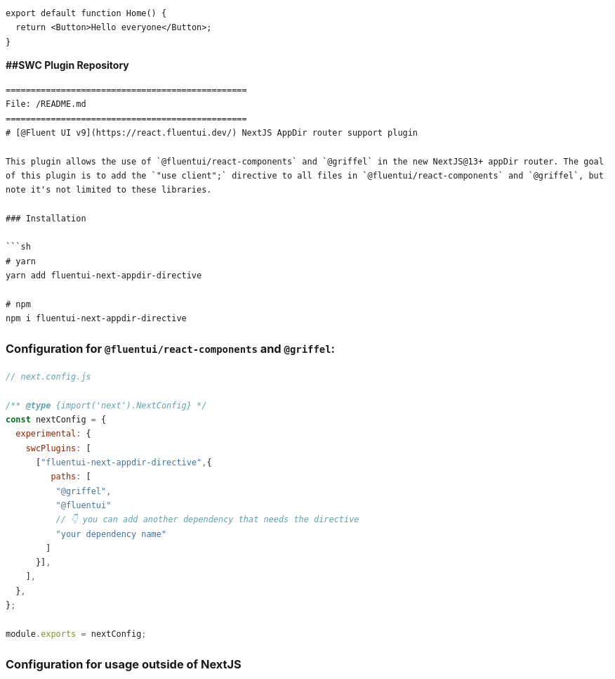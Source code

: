 ```
export default function Home() {
  return <Button>Hello everyone</Button>;
}
```

**##SWC Plugin Repository**

````
================================================
File: /README.md
================================================
# [@Fluent UI v9](https://react.fluentui.dev/) NextJS AppDir router support plugin

This plugin allows the use of `@fluentui/react-components` and `@griffel` in the new NextJS@13+ appDir router. The goal of this plugin is to add the `"use client";` directive to all files in `@fluentui/react-components` and `@griffel`, but note it's not limited to these libraries.

### Installation

```sh
# yarn
yarn add fluentui-next-appdir-directive

# npm
npm i fluentui-next-appdir-directive
````

### Configuration for `@fluentui/react-components` and `@griffel`:

```js
// next.config.js

/** @type {import('next').NextConfig} */
const nextConfig = {
  experimental: {
    swcPlugins: [
      ["fluentui-next-appdir-directive",{
         paths: [
          "@griffel",
          "@fluentui"
          // 👇 you can add another dependency that needs the directive
          "your dependency name"
        ]
      }],
    ],
  },
};

module.exports = nextConfig;
```

### Configuration for usage outside of NextJS
